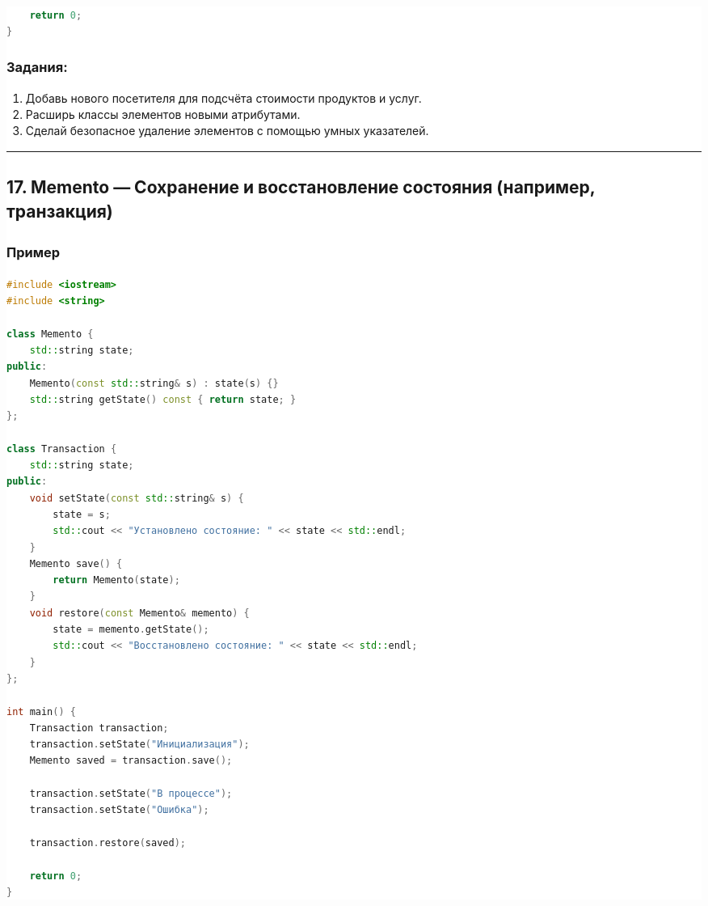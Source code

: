 ```cpp
    return 0;
}
```

### Задания:

1. Добавь нового посетителя для подсчёта стоимости продуктов и услуг.
2. Расширь классы элементов новыми атрибутами.
3. Сделай безопасное удаление элементов с помощью умных указателей.

---

## 17. Memento — Сохранение и восстановление состояния (например, транзакция)

### Пример

```cpp
#include <iostream>
#include <string>

class Memento {
    std::string state;
public:
    Memento(const std::string& s) : state(s) {}
    std::string getState() const { return state; }
};

class Transaction {
    std::string state;
public:
    void setState(const std::string& s) {
        state = s;
        std::cout << "Установлено состояние: " << state << std::endl;
    }
    Memento save() {
        return Memento(state);
    }
    void restore(const Memento& memento) {
        state = memento.getState();
        std::cout << "Восстановлено состояние: " << state << std::endl;
    }
};

int main() {
    Transaction transaction;
    transaction.setState("Инициализация");
    Memento saved = transaction.save();

    transaction.setState("В процессе");
    transaction.setState("Ошибка");

    transaction.restore(saved);

    return 0;
}
```
